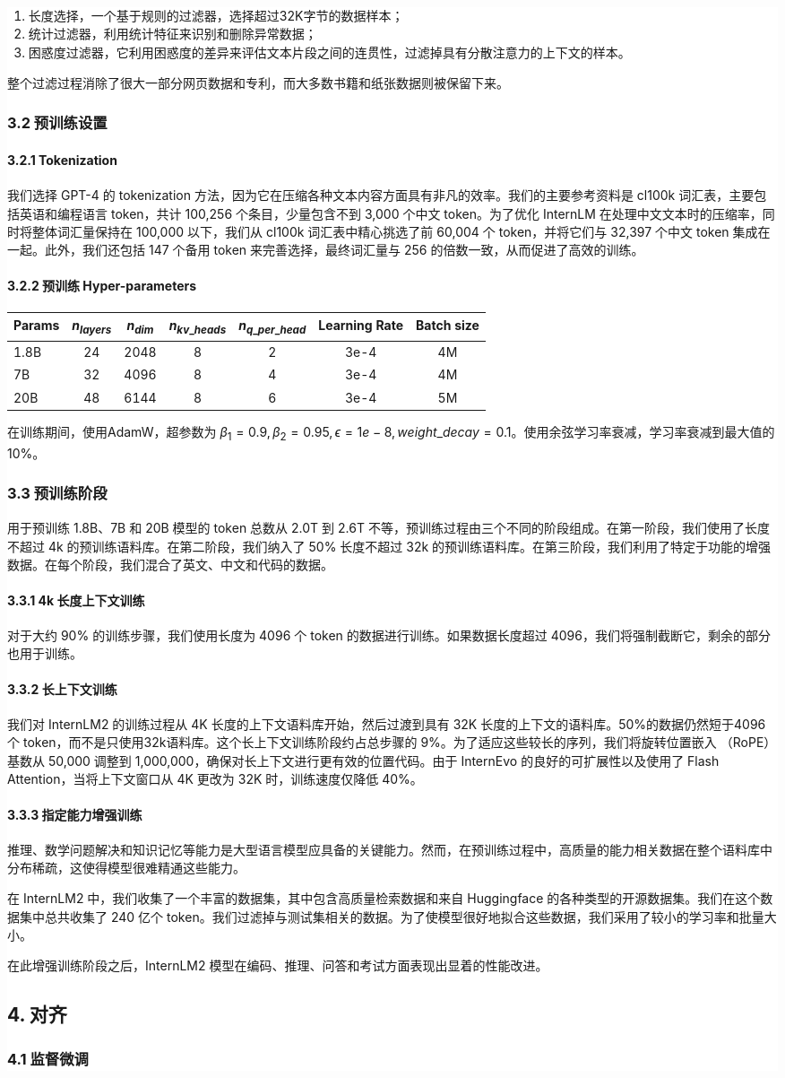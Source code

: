 1. 长度选择，一个基于规则的过滤器，选择超过32K字节的数据样本；
2. 统计过滤器，利用统计特征来识别和删除异常数据；
3. 困惑度过滤器，它利用困惑度的差异来评估文本片段之间的连贯性，过滤掉具有分散注意力的上下文的样本。

整个过滤过程消除了很大一部分网页数据和专利，而大多数书籍和纸张数据则被保留下来。

### 3.2 预训练设置

#### 3.2.1 Tokenization

我们选择 GPT-4 的 tokenization 方法，因为它在压缩各种文本内容方面具有非凡的效率。我们的主要参考资料是 cl100k 词汇表，主要包括英语和编程语言 token，共计 100,256 个条目，少量包含不到 3,000 个中文 token。为了优化 InternLM 在处理中文文本时的压缩率，同时将整体词汇量保持在 100,000 以下，我们从 cl100k 词汇表中精心挑选了前 60,004 个 token，并将它们与 32,397 个中文 token 集成在一起。此外，我们还包括 147 个备用 token 来完善选择，最终词汇量与 256 的倍数一致，从而促进了高效的训练。

#### 3.2.2 预训练 Hyper-parameters

| Params | $n_{layers}$ | $n_{dim}$ | $n_{kv\_heads}$ | $n_{q\_per\_head}$ | Learning Rate | Batch size |
| :----- | :----------: | :-------: | :-------------: | :----------------: | :-----------: | :--------: |
| 1.8B   |      24      |   2048    |        8        |         2          |     3e-4      |     4M     |
| 7B     |      32      |   4096    |        8        |         4          |     3e-4      |     4M     |
| 20B    |      48      |   6144    |        8        |         6          |     3e-4      |     5M     |

在训练期间，使用AdamW，超参数为 $\beta_1 = 0.9, \beta_2 = 0.95, \epsilon=1e-8, weight\_decay=0.1$。使用余弦学习率衰减，学习率衰减到最大值的 10%。

### 3.3 预训练阶段

用于预训练 1.8B、7B 和 20B 模型的 token 总数从 2.0T 到 2.6T 不等，预训练过程由三个不同的阶段组成。在第一阶段，我们使用了长度不超过 4k 的预训练语料库。在第二阶段，我们纳入了 50% 长度不超过 32k 的预训练语料库。在第三阶段，我们利用了特定于功能的增强数据。在每个阶段，我们混合了英文、中文和代码的数据。

#### 3.3.1 4k 长度上下文训练

对于大约 90% 的训练步骤，我们使用长度为 4096 个 token 的数据进行训练。如果数据长度超过 4096，我们将强制截断它，剩余的部分也用于训练。

#### 3.3.2 长上下文训练

我们对 InternLM2 的训练过程从 4K 长度的上下文语料库开始，然后过渡到具有 32K 长度的上下文的语料库。50%的数据仍然短于4096个 token，而不是只使用32k语料库。这个长上下文训练阶段约占总步骤的 9%。为了适应这些较长的序列，我们将旋转位置嵌入 （RoPE） 基数从 50,000 调整到 1,000,000，确保对长上下文进行更有效的位置代码。由于 InternEvo 的良好的可扩展性以及使用了 Flash Attention，当将上下文窗口从 4K 更改为 32K 时，训练速度仅降低 40%。

#### 3.3.3 指定能力增强训练

推理、数学问题解决和知识记忆等能力是大型语言模型应具备的关键能力。然而，在预训练过程中，高质量的能力相关数据在整个语料库中分布稀疏，这使得模型很难精通这些能力。

在 InternLM2 中，我们收集了一个丰富的数据集，其中包含高质量检索数据和来自 Huggingface 的各种类型的开源数据集。我们在这个数据集中总共收集了 240 亿个 token。我们过滤掉与测试集相关的数据。为了使模型很好地拟合这些数据，我们采用了较小的学习率和批量大小。

在此增强训练阶段之后，InternLM2 模型在编码、推理、问答和考试方面表现出显着的性能改进。

## 4. 对齐

### 4.1 监督微调
